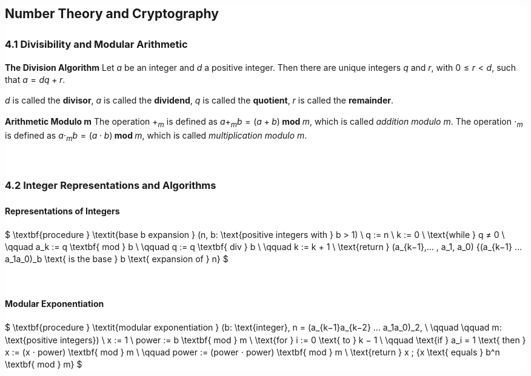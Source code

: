 
## Number Theory and Cryptography
### 4.1 Divisibility and Modular Arithmetic
**The Division Algorithm**
Let $a$ be an integer and $d$ a positive integer. Then there are unique integers $q$ and $r$, with $0 ≤ r < d$, such that $a = dq + r$.

$d$ is called the **divisor**, $a$ is called the **dividend**,
$q$ is called the **quotient**, $r$ is called the **remainder**.

**Arithmetic Modulo m**
The operation $+_m$ is defined as $a +_m b = (a + b) \textbf{ mod } m$, which is called *addition modulo m*.
The operation $\cdot_m$ is defined as $a \cdot_m b = (a \cdot b) \textbf{ mod } m$, which is called *multiplication modulo m*.







<br>

### 4.2 Integer Representations and Algorithms
#### Representations of Integers
$
\textbf{procedure } \textit{base b expansion } (n, b: \text{positive integers with } b > 1) \\
q := n \\
k := 0 \\
\text{while } q ≠ 0 \\
\qquad a_k := q \textbf{ mod } b \\
\qquad q := q \textbf{ div } b \\
\qquad k := k + 1 \\
\text{return } (a_{k−1},… , a_1, a_0) \{(a_{k−1} … a_1a_0)_b \text{ is the base } b \text{ expansion of } n\}
$

<br>

#### Modular Exponentiation
$
\textbf{procedure } \textit{modular exponentiation } (b: \text{integer}, n = (a_{k−1}a_{k−2} … a_1a_0)_2, \\
\qquad \qquad m: \text{positive integers}) \\
x := 1 \\
power := b \textbf{ mod } m \\
\text{for } i := 0 \text{ to } k − 1 \\
\qquad \text{if } a_i = 1 \text{ then } x := (x ⋅ power) \textbf{ mod } m \\
\qquad power := (power ⋅ power) \textbf{ mod } m \\
\text{return } x \; \{x \text{ equals } b^n \textbf{ mod } m\}
$


